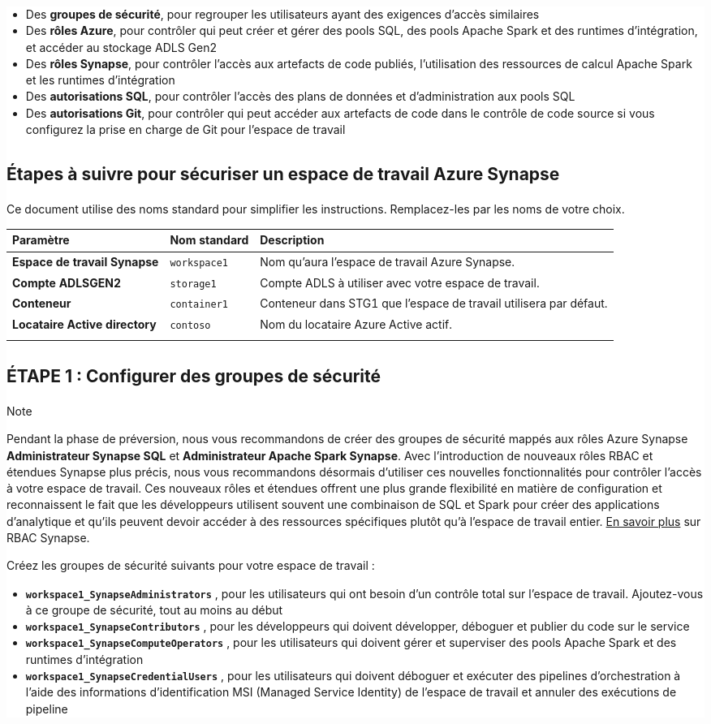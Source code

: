 - Des **groupes de sécurité**, pour regrouper les utilisateurs ayant des exigences d’accès similaires
- Des **rôles Azure**, pour contrôler qui peut créer et gérer des pools SQL, des pools Apache Spark et des runtimes d’intégration, et accéder au stockage ADLS Gen2
- Des **rôles Synapse**, pour contrôler l’accès aux artefacts de code publiés, l’utilisation des ressources de calcul Apache Spark et les runtimes d’intégration 
- Des **autorisations SQL**, pour contrôler l’accès des plans de données et d’administration aux pools SQL 
- Des **autorisations Git**, pour contrôler qui peut accéder aux artefacts de code dans le contrôle de code source si vous configurez la prise en charge de Git pour l’espace de travail 
 
## <a name="steps-to-secure-an-azure-synapse-workspace"></a>Étapes à suivre pour sécuriser un espace de travail Azure Synapse

Ce document utilise des noms standard pour simplifier les instructions. Remplacez-les par les noms de votre choix.

|Paramètre | Nom standard | Description |
| :------ | :-------------- | :---------- |
| **Espace de travail Synapse** | `workspace1` |  Nom qu’aura l’espace de travail Azure Synapse. |
| **Compte ADLSGEN2** | `storage1` | Compte ADLS à utiliser avec votre espace de travail. |
| **Conteneur** | `container1` | Conteneur dans STG1 que l’espace de travail utilisera par défaut. |
| **Locataire Active directory** | `contoso` | Nom du locataire Azure Active actif.|
||||

## <a name="step-1-set-up-security-groups"></a>ÉTAPE 1 : Configurer des groupes de sécurité

>[!Note] 
>Pendant la phase de préversion, nous vous recommandons de créer des groupes de sécurité mappés aux rôles Azure Synapse **Administrateur Synapse SQL** et **Administrateur Apache Spark Synapse**.  Avec l’introduction de nouveaux rôles RBAC et étendues Synapse plus précis, nous vous recommandons désormais d’utiliser ces nouvelles fonctionnalités pour contrôler l’accès à votre espace de travail.  Ces nouveaux rôles et étendues offrent une plus grande flexibilité en matière de configuration et reconnaissent le fait que les développeurs utilisent souvent une combinaison de SQL et Spark pour créer des applications d’analytique et qu’ils peuvent devoir accéder à des ressources spécifiques plutôt qu’à l’espace de travail entier. [En savoir plus](./synapse-workspace-synapse-rbac.md) sur RBAC Synapse.

Créez les groupes de sécurité suivants pour votre espace de travail :

- **`workspace1_SynapseAdministrators`** , pour les utilisateurs qui ont besoin d’un contrôle total sur l’espace de travail.  Ajoutez-vous à ce groupe de sécurité, tout au moins au début
- **`workspace1_SynapseContributors`** , pour les développeurs qui doivent développer, déboguer et publier du code sur le service   
- **`workspace1_SynapseComputeOperators`** , pour les utilisateurs qui doivent gérer et superviser des pools Apache Spark et des runtimes d’intégration
- **`workspace1_SynapseCredentialUsers`** , pour les utilisateurs qui doivent déboguer et exécuter des pipelines d’orchestration à l’aide des informations d’identification MSI (Managed Service Identity) de l’espace de travail et annuler des exécutions de pipeline   
